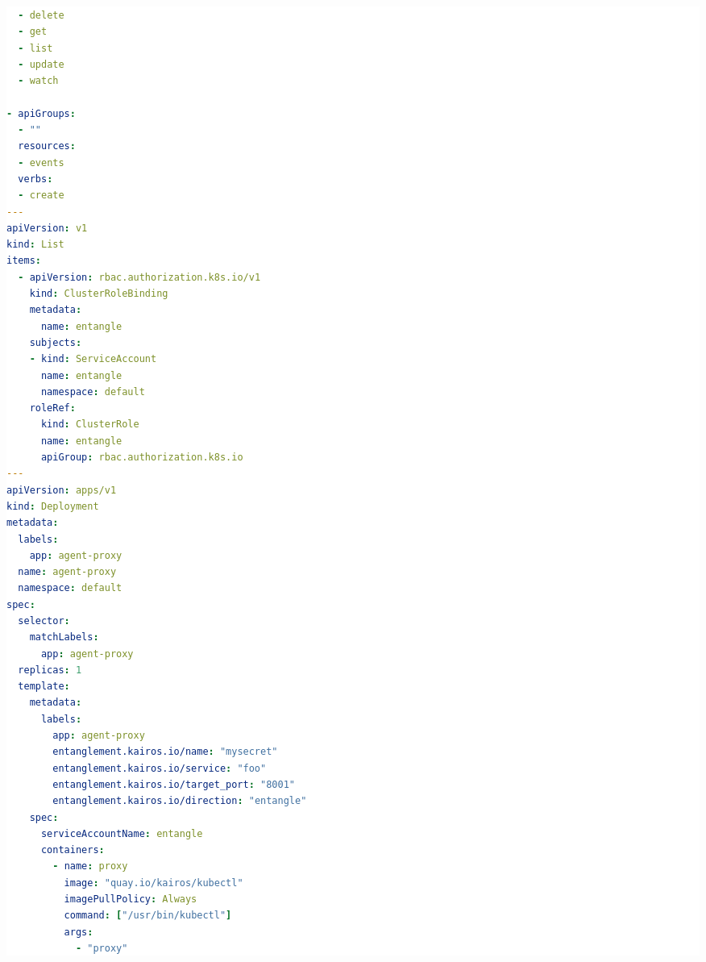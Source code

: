 ```yaml
  - delete
  - get
  - list
  - update
  - watch

- apiGroups:
  - ""
  resources:
  - events
  verbs:
  - create
---
apiVersion: v1
kind: List
items:
  - apiVersion: rbac.authorization.k8s.io/v1
    kind: ClusterRoleBinding
    metadata:
      name: entangle
    subjects:
    - kind: ServiceAccount
      name: entangle
      namespace: default
    roleRef:
      kind: ClusterRole
      name: entangle
      apiGroup: rbac.authorization.k8s.io
---
apiVersion: apps/v1
kind: Deployment
metadata:
  labels:
    app: agent-proxy
  name: agent-proxy
  namespace: default
spec:
  selector:
    matchLabels:
      app: agent-proxy
  replicas: 1
  template:
    metadata:
      labels:
        app: agent-proxy
        entanglement.kairos.io/name: "mysecret"
        entanglement.kairos.io/service: "foo"
        entanglement.kairos.io/target_port: "8001"
        entanglement.kairos.io/direction: "entangle"
    spec:
      serviceAccountName: entangle
      containers:
        - name: proxy
          image: "quay.io/kairos/kubectl"
          imagePullPolicy: Always
          command: ["/usr/bin/kubectl"]
          args:
            - "proxy"
```
